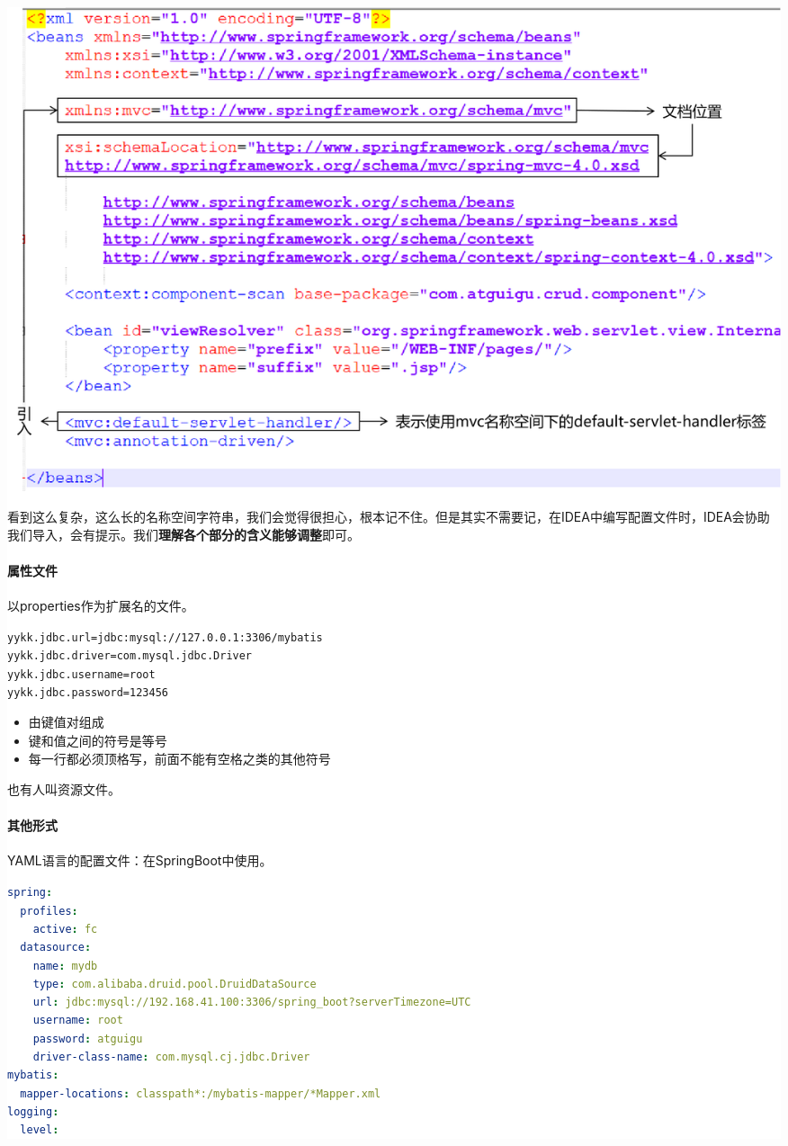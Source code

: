 ![image.png](./images/60174ad4e16f4421bf47516030d15db1-20230304221929036.png)

看到这么复杂，这么长的名称空间字符串，我们会觉得很担心，根本记不住。但是其实不需要记，在IDEA中编写配置文件时，IDEA会协助我们导入，会有提示。我们**理解各个部分的含义能够调整**即可。

#### 属性文件

以properties作为扩展名的文件。

```properties
yykk.jdbc.url=jdbc:mysql://127.0.0.1:3306/mybatis
yykk.jdbc.driver=com.mysql.jdbc.Driver
yykk.jdbc.username=root
yykk.jdbc.password=123456
```

- 由键值对组成
- 键和值之间的符号是等号
- 每一行都必须顶格写，前面不能有空格之类的其他符号

也有人叫资源文件。

#### 其他形式

YAML语言的配置文件：在SpringBoot中使用。

```yaml
spring:
  profiles:
    active: fc
  datasource:
    name: mydb
    type: com.alibaba.druid.pool.DruidDataSource
    url: jdbc:mysql://192.168.41.100:3306/spring_boot?serverTimezone=UTC
    username: root
    password: atguigu
    driver-class-name: com.mysql.cj.jdbc.Driver
mybatis:
  mapper-locations: classpath*:/mybatis-mapper/*Mapper.xml
logging:
  level:
```